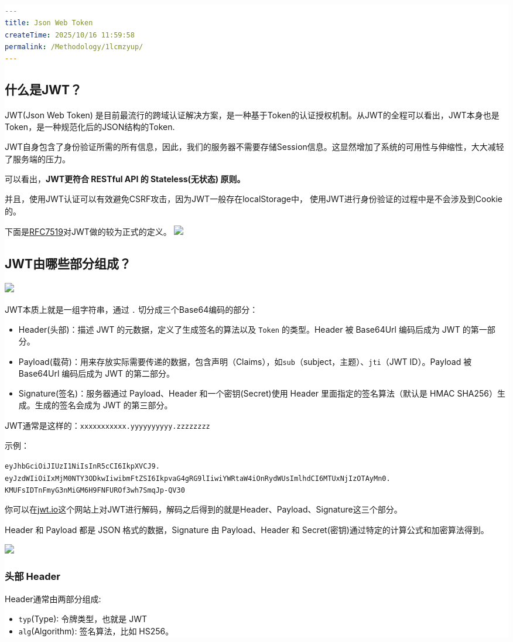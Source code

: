 ```yaml
---
title: Json Web Token
createTime: 2025/10/16 11:59:58
permalink: /Methodology/1lcmzyup/
---
```




## 什么是JWT？
JWT(Json Web Token) 是目前最流行的跨域认证解决方案，是一种基于Token的认证授权机制。从JWT的全程可以看出，JWT本身也是Token，是一种规范化后的JSON结构的Token.

JWT自身包含了身份验证所需的所有信息，因此，我们的服务器不需要存储Session信息。这显然增加了系统的可用性与伸缩性，大大减轻了服务端的压力。

可以看出，**JWT更符合 RESTful API 的 Stateless(无状态) 原则。**

并且，使用JWT认证可以有效避免CSRF攻击，因为JWT一般存在localStorage中， 使用JWT进行身份验证的过程中是不会涉及到Cookie的。

下面是[RFC7519](https://datatracker.ietf.org/doc/html/rfc7519)对JWT做的较为正式的定义。
![](https://raw.githubusercontent.com/AliceSpring123/img/main/undefinedRFC-7519.png)

## JWT由哪些部分组成？

![](https://raw.githubusercontent.com/AliceSpring123/img/main/jwt组成.png)

JWT本质上就是一组字符串，通过 `.` 切分成三个Base64编码的部分：
- Header(头部)：描述 JWT 的元数据，定义了生成签名的算法以及 `Token` 的类型。Header 被 Base64Url 编码后成为 JWT 的第一部分。

- Payload(载荷)：用来存放实际需要传递的数据，包含声明（Claims），如`sub`（subject，主题）、`jti`（JWT ID）。Payload 被 Base64Url 编码后成为 JWT 的第二部分。

- Signature(签名)：服务器通过 Payload、Header 和一个密钥(Secret)使用 Header 里面指定的签名算法（默认是 HMAC SHA256）生成。生成的签名会成为 JWT 的第三部分。


JWT通常是这样的：`xxxxxxxxxxx.yyyyyyyyyy.zzzzzzzz`

示例：
```plain
eyJhbGciOiJIUzI1NiIsInR5cCI6IkpXVCJ9.
eyJzdWIiOiIxMjM0NTY3ODkwIiwibmFtZSI6IkpvaG4gRG9lIiwiYWRtaW4iOnRydWUsImlhdCI6MTUxNjIzOTAyMn0.
KMUFsIDTnFmyG3nMiGM6H9FNFUROf3wh7SmqJp-QV30
```
你可以在[jwt.io](https://www.jwt.io/)这个网站上对JWT进行解码，解码之后得到的就是Header、Payload、Signature这三个部分。

Header 和 Payload 都是 JSON 格式的数据，Signature 由 Payload、Header 和 Secret(密钥)通过特定的计算公式和加密算法得到。

![](https://raw.githubusercontent.com/AliceSpring123/img/main/jwtio.png)

### 头部 Header

Header通常由两部分组成:
- `typ`(Type): 令牌类型，也就是 JWT
- `alg`(Algorithm): 签名算法，比如 HS256。
